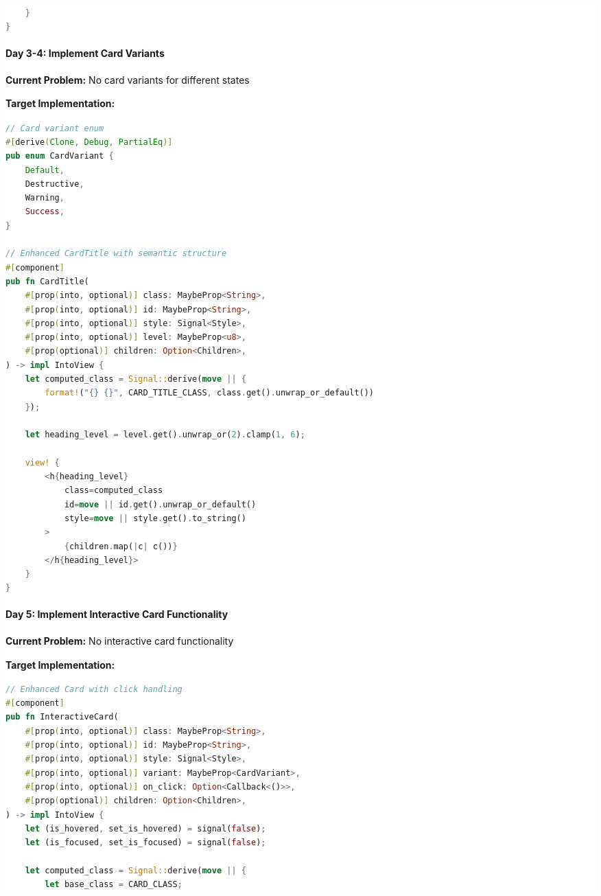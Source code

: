 ```rust
    }
}
```

#### **Day 3-4: Implement Card Variants**
**Current Problem:** No card variants for different states

**Target Implementation:**
```rust
// Card variant enum
#[derive(Clone, Debug, PartialEq)]
pub enum CardVariant {
    Default,
    Destructive,
    Warning,
    Success,
}

// Enhanced CardTitle with semantic structure
#[component]
pub fn CardTitle(
    #[prop(into, optional)] class: MaybeProp<String>,
    #[prop(into, optional)] id: MaybeProp<String>,
    #[prop(into, optional)] style: Signal<Style>,
    #[prop(into, optional)] level: MaybeProp<u8>,
    #[prop(optional)] children: Option<Children>,
) -> impl IntoView {
    let computed_class = Signal::derive(move || {
        format!("{} {}", CARD_TITLE_CLASS, class.get().unwrap_or_default())
    });

    let heading_level = level.get().unwrap_or(2).clamp(1, 6);

    view! {
        <h{heading_level}
            class=computed_class
            id=move || id.get().unwrap_or_default()
            style=move || style.get().to_string()
        >
            {children.map(|c| c())}
        </h{heading_level}>
    }
}
```

#### **Day 5: Implement Interactive Card Functionality**
**Current Problem:** No interactive card functionality

**Target Implementation:**
```rust
// Enhanced Card with click handling
#[component]
pub fn InteractiveCard(
    #[prop(into, optional)] class: MaybeProp<String>,
    #[prop(into, optional)] id: MaybeProp<String>,
    #[prop(into, optional)] style: Signal<Style>,
    #[prop(into, optional)] variant: MaybeProp<CardVariant>,
    #[prop(into, optional)] on_click: Option<Callback<()>>,
    #[prop(optional)] children: Option<Children>,
) -> impl IntoView {
    let (is_hovered, set_is_hovered) = signal(false);
    let (is_focused, set_is_focused) = signal(false);
    
    let computed_class = Signal::derive(move || {
        let base_class = CARD_CLASS;
```